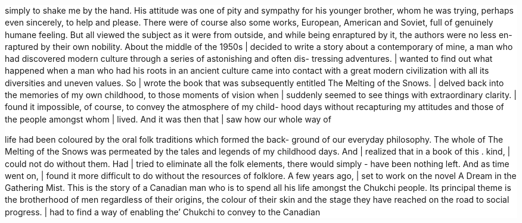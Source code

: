 simply to shake me by the hand. His 
attitude was one of pity and sympathy 
for his younger brother, whom he was 
trying, perhaps even sincerely, to help 
and please. 
There were of course also some 
works, European, American and Soviet, 
full of genuinely humane feeling. But 
all viewed the subject as it were from 
outside, and while being enraptured 
by it, the authors were no less en- 
raptured by their own nobility. 
About the middle of the 1950s 
| decided to write a story about a 
contemporary of mine, a man who had 
discovered modern culture through a 
series of astonishing and often dis- 
tressing adventures. | wanted to find 
out what happened when a man who 
had his roots in an ancient culture 
came into contact with a great modern 
civilization with all its diversities and 
uneven values. So | wrote the book 
that was subsequently entitled The 
Melting of the Snows. 
| delved back into the memories of 
my own childhood, to those moments 
of vision when | suddenly seemed to 
see things with extraordinary clarity. 
| found it impossible, of course, to 
convey the atmosphere of my child- 
hood days without recapturing my 
attitudes and those of the people 
amongst whom | lived. And it was 
then that | saw how our whole way of 
  
life had been coloured by the oral folk 
traditions which formed the back- 
ground of our everyday philosophy. 
The whole of The Melting of the 
Snows was permeated by the tales 
and legends of my childhood days. 
And | realized that in a book of this . 
kind, | could not do without them. 
Had | tried to eliminate all the folk 
elements, there would simply - have 
been nothing left. And as time went 
on, | found it more difficult to do 
without the resources of folklore. 
A few years ago, | set to work 
on the novel A Dream in the 
Gathering Mist. This is the story of a 
Canadian man who is to spend all his 
life amongst the Chukchi people. Its 
principal theme is the brotherhood of 
men regardless of their origins, the 
colour of their skin and the stage they 
have reached on the road to social 
progress. 
| had to find a way of enabling the’ 
Chukchi to convey to the Canadian 